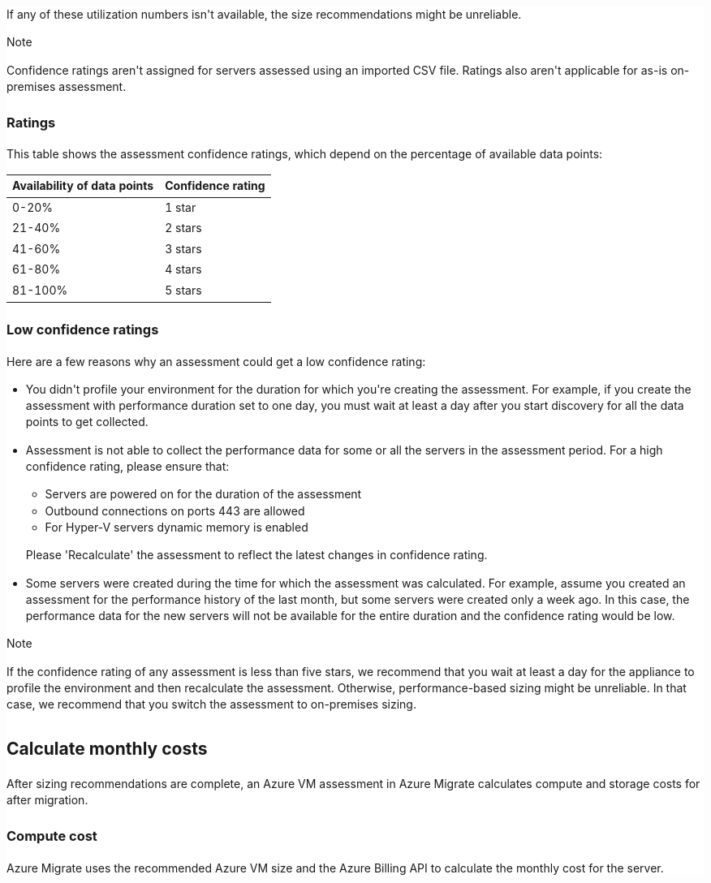 If any of these utilization numbers isn't available, the size recommendations might be unreliable.

> [!NOTE]
> Confidence ratings aren't assigned for servers assessed using an imported CSV file. Ratings also aren't applicable for as-is on-premises assessment.

### Ratings

This table shows the assessment confidence ratings, which depend on the percentage of available data points:

   **Availability of data points** | **Confidence rating**
   --- | ---
   0-20% | 1 star
   21-40% | 2 stars
   41-60% | 3 stars
   61-80% | 4 stars
   81-100% | 5 stars

### Low confidence ratings

Here are a few reasons why an assessment could get a low confidence rating:

- You didn't profile your environment for the duration for which you're creating the assessment. For example, if you create the assessment with performance duration set to one day, you must wait at least a day after you start discovery for all the data points to get collected.
- Assessment is not able to collect the performance data for some or all the servers in the assessment period. For a high confidence rating, please ensure that: 
    - Servers are powered on for the duration of the assessment
    - Outbound connections on ports 443 are allowed
    - For Hyper-V servers dynamic memory is enabled 
    
    Please 'Recalculate' the assessment to reflect the latest changes in confidence rating.

- Some servers were created during the time for which the assessment was calculated. For example, assume you created an assessment for the performance history of the last month, but some servers were created only a week ago. In this case, the performance data for the new servers will not be available for the entire duration and the confidence rating would be low.

> [!NOTE]
> If the confidence rating of any assessment is less than five stars, we recommend that you wait at least a day for the appliance to profile the environment and then recalculate the assessment. Otherwise, performance-based sizing might be unreliable. In that case, we recommend that you switch the assessment to on-premises sizing.

## Calculate monthly costs

After sizing recommendations are complete, an Azure VM assessment in Azure Migrate calculates compute and storage costs for after migration.

### Compute cost
Azure Migrate uses the recommended Azure VM size and the Azure Billing API to calculate the monthly cost for the server.
